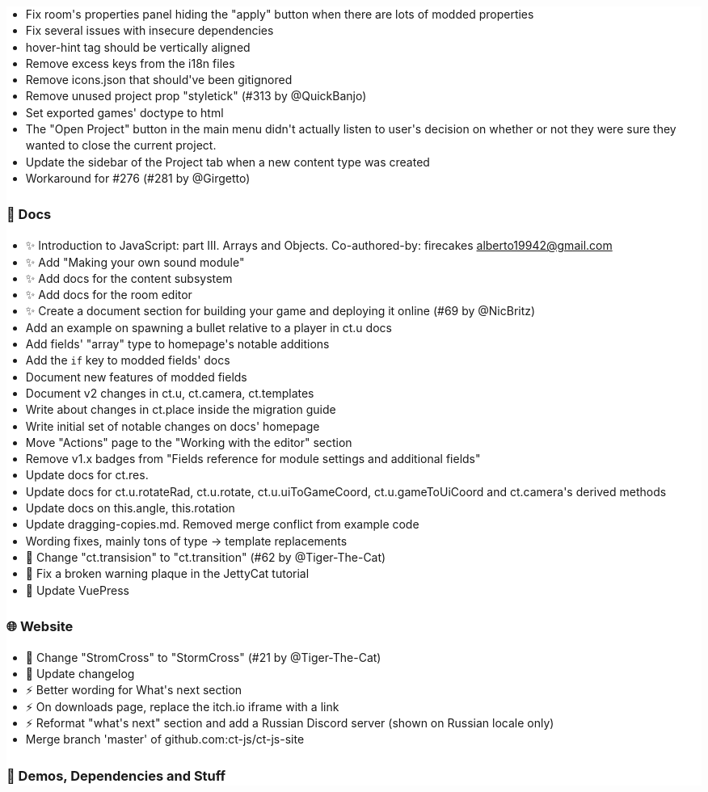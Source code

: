 * Fix room's properties panel hiding the "apply" button when there are lots of modded properties
* Fix several issues with insecure dependencies
* hover-hint tag should be vertically aligned
* Remove excess keys from the i18n files
* Remove icons.json that should've been gitignored
* Remove unused project prop "styletick" (#313 by @QuickBanjo)
* Set exported games' doctype to html
* The "Open Project" button in the main menu didn't actually listen to user's decision on whether or not they were sure they wanted to close the current project.
* Update the sidebar of the Project tab when a new content type was created
* Workaround for #276 (#281 by @Girgetto)

### 📝 Docs

* :sparkles: Introduction to JavaScript: part III. Arrays and Objects. Co-authored-by: firecakes <alberto19942@gmail.com>
* :sparkles: Add "Making your own sound module"
* :sparkles: Add docs for the content subsystem
* :sparkles: Add docs for the room editor
* :sparkles: Create a document section for building your game and deploying it online (#69 by @NicBritz)
* Add an example on spawning a bullet relative to a player in ct.u docs
* Add fields' "array" type to homepage's notable additions
* Add the `if` key to modded fields' docs
* Document new features of modded fields
* Document v2 changes in ct.u, ct.camera, ct.templates
* Write about changes in ct.place inside the migration guide
* Write initial set of notable changes on docs' homepage
* Move "Actions" page to the "Working with the editor" section
* Remove v1.x badges from "Fields reference for module settings and additional fields"
* Update docs for ct.res.
* Update docs for ct.u.rotateRad, ct.u.rotate, ct.u.uiToGameCoord, ct.u.gameToUiCoord and ct.camera's derived methods
* Update docs on this.angle, this.rotation
* Update dragging-copies.md. Removed merge conflict from example code
* Wording fixes, mainly tons of type -> template replacements
* :bug: Change "ct.transision" to "ct.transition" (#62 by @Tiger-The-Cat)
* :bug: Fix a broken warning plaque in the JettyCat tutorial
* :bento: Update VuePress

### 🌐 Website

* :bug: Change "StromCross" to "StormCross" (#21 by @Tiger-The-Cat)
* :pencil: Update changelog
* :zap: Better wording for What's next section
* :zap: On downloads page, replace the itch.io iframe with a link
* :zap: Reformat "what's next" section and add a Russian Discord server (shown on Russian locale only)
* Merge branch 'master' of github.com:ct-js/ct-js-site

### 🍱 Demos, Dependencies and Stuff
